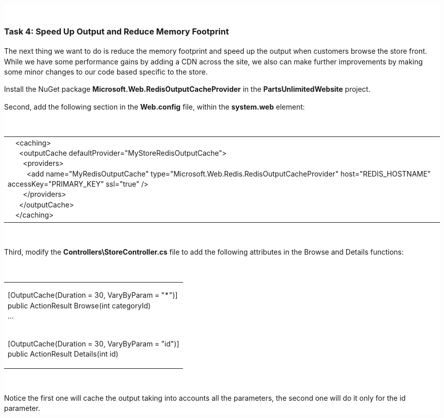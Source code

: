  

### Task 4: Speed Up Output and Reduce Memory Footprint

The next thing we want to do is reduce the memory footprint and speed up
the output when customers browse the store front. While we have some
performance gains by adding a CDN across the site, we also can make
further improvements by making some minor changes to our code based
specific to the store.

Install the NuGet package **Microsoft.Web.RedisOutputCacheProvider** in
the **PartsUnlimitedWebsite** project.

Second, add the following section in the **Web.config** file, within the
**system.web** element:

 

<table>
<tbody>
<tr class="odd">
<td>    &lt;caching&gt;<br />
      &lt;outputCache defaultProvider="MyStoreRedisOutputCache"&gt;<br />
        &lt;providers&gt;<br />
          &lt;add name="MyRedisOutputCache" type="Microsoft.Web.Redis.RedisOutputCacheProvider" host="REDIS_HOSTNAME" accessKey="PRIMARY_KEY" ssl="true" /&gt;<br />
        &lt;/providers&gt;<br />
      &lt;/outputCache&gt;<br />
    &lt;/caching&gt;</td>
</tr>
</tbody>
</table>

 

Third, modify the **Controllers\\StoreController.cs** file to add the
following attributes in the Browse and Details functions:

 

<table>
<tbody>
<tr class="odd">
<td><p>[OutputCache(Duration = 30, VaryByParam = "*")]<br />
public ActionResult Browse(int categoryId)<br />
…<br />
 </p>
<p>[OutputCache(Duration = 30, VaryByParam = "id")]<br />
public ActionResult Details(int id)</p></td>
</tr>
</tbody>
</table>

 

Notice the first one will cache the output taking into accounts all the
parameters, the second one will do it only for the id parameter.
